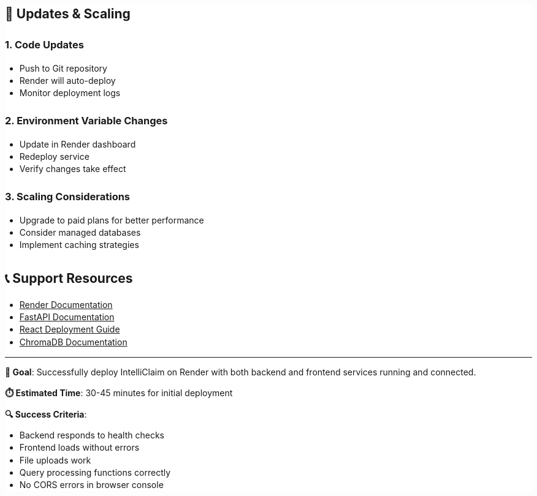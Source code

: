 ## 🔄 Updates & Scaling

### 1. Code Updates
- Push to Git repository
- Render will auto-deploy
- Monitor deployment logs

### 2. Environment Variable Changes
- Update in Render dashboard
- Redeploy service
- Verify changes take effect

### 3. Scaling Considerations
- Upgrade to paid plans for better performance
- Consider managed databases
- Implement caching strategies

## 📞 Support Resources

- [Render Documentation](https://render.com/docs)
- [FastAPI Documentation](https://fastapi.tiangolo.com/)
- [React Deployment Guide](https://create-react-app.dev/docs/deployment/)
- [ChromaDB Documentation](https://docs.trychroma.com/)

---

**🎯 Goal**: Successfully deploy IntelliClaim on Render with both backend and frontend services running and connected.

**⏱️ Estimated Time**: 30-45 minutes for initial deployment

**🔍 Success Criteria**: 
- Backend responds to health checks
- Frontend loads without errors
- File uploads work
- Query processing functions correctly
- No CORS errors in browser console
